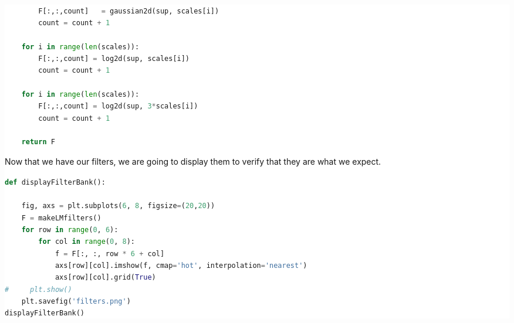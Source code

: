 ```python
        F[:,:,count]   = gaussian2d(sup, scales[i])
        count = count + 1

    for i in range(len(scales)):
        F[:,:,count] = log2d(sup, scales[i])
        count = count + 1

    for i in range(len(scales)):
        F[:,:,count] = log2d(sup, 3*scales[i])
        count = count + 1

    return F

```

Now that we have our filters, we are going to display them to verify that they are what we expect.


```python
def displayFilterBank():
    
    fig, axs = plt.subplots(6, 8, figsize=(20,20))
    F = makeLMfilters()
    for row in range(0, 6):
        for col in range(0, 8):
            f = F[:, :, row * 6 + col]
            axs[row][col].imshow(f, cmap='hot', interpolation='nearest')
            axs[row][col].grid(True)
#     plt.show()
    plt.savefig('filters.png')
displayFilterBank()
```

